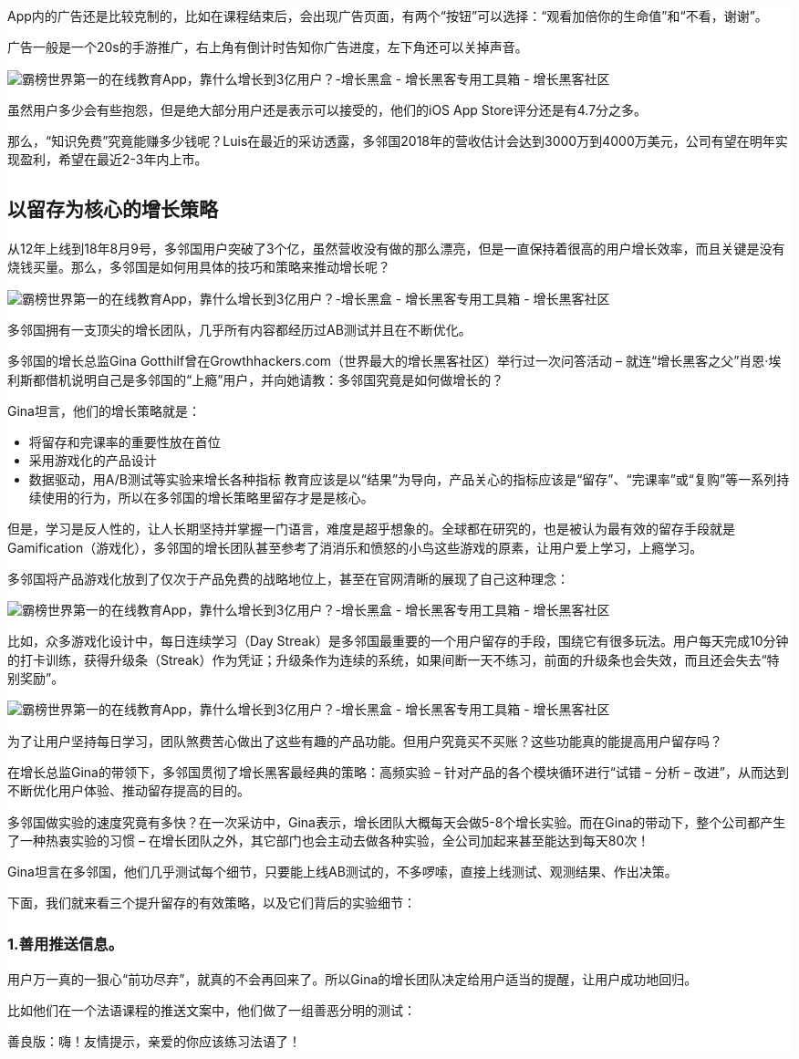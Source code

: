 App内的广告还是比较克制的，比如在课程结束后，会出现广告页面，有两个“按钮”可以选择：“观看加倍你的生命值”和“不看，谢谢”。

广告一般是一个20s的手游推广，右上角有倒计时告知你广告进度，左下角还可以关掉声音。

![霸榜世界第一的在线教育App，靠什么增长到3亿用户？-增长黑盒 - 增长黑客专用工具箱 - 增长黑客社区](http://growthbox.net/wp-content/uploads/2018/08/%E5%A2%9E%E9%95%BF%E9%BB%91%E5%AE%A29-1534820235.jpeg "霸榜世界第一的在线教育App，靠什么增长到3亿用户？")

虽然用户多少会有些抱怨，但是绝大部分用户还是表示可以接受的，他们的iOS App Store评分还是有4.7分之多。

那么，“知识免费”究竟能赚多少钱呢？Luis在最近的采访透露，多邻国2018年的营收估计会达到3000万到4000万美元，公司有望在明年实现盈利，希望在最近2-3年内上市。

## 以留存为核心的增长策略

从12年上线到18年8月9号，多邻国用户突破了3个亿，虽然营收没有做的那么漂亮，但是一直保持着很高的用户增长效率，而且关键是没有烧钱买量。那么，多邻国是如何用具体的技巧和策略来推动增长呢？

![霸榜世界第一的在线教育App，靠什么增长到3亿用户？-增长黑盒 - 增长黑客专用工具箱 - 增长黑客社区](http://growthbox.net/wp-content/uploads/2018/08/%E5%A2%9E%E9%95%BF%E9%BB%91%E5%AE%A22-1534820235.jpg "霸榜世界第一的在线教育App，靠什么增长到3亿用户？")

多邻国拥有一支顶尖的增长团队，几乎所有内容都经历过AB测试并且在不断优化。

多邻国的增长总监Gina Gotthilf曾在Growthhackers.com（世界最大的增长黑客社区）举行过一次问答活动 – 就连“增长黑客之父”肖恩·埃利斯都借机说明自己是多邻国的“上瘾”用户，并向她请教：多邻国究竟是如何做增长的？

Gina坦言，他们的增长策略就是：

*   将留存和完课率的重要性放在首位
*   采用游戏化的产品设计
*   数据驱动，用A/B测试等实验来增长各种指标
教育应该是以“结果”为导向，产品关心的指标应该是“留存”、“完课率”或“复购”等一系列持续使用的行为，所以在多邻国的增长策略里留存才是是核心。

但是，学习是反人性的，让人长期坚持并掌握一门语言，难度是超乎想象的。全球都在研究的，也是被认为最有效的留存手段就是Gamification（游戏化），多邻国的增长团队甚至参考了消消乐和愤怒的小鸟这些游戏的原素，让用户爱上学习，上瘾学习。

多邻国将产品游戏化放到了仅次于产品免费的战略地位上，甚至在官网清晰的展现了自己这种理念：

![霸榜世界第一的在线教育App，靠什么增长到3亿用户？-增长黑盒 - 增长黑客专用工具箱 - 增长黑客社区](http://growthbox.net/wp-content/uploads/2018/08/%E5%A2%9E%E9%95%BF%E9%BB%91%E5%AE%A29-1534820235.jpg "霸榜世界第一的在线教育App，靠什么增长到3亿用户？")

比如，众多游戏化设计中，每日连续学习（Day Streak）是多邻国最重要的一个用户留存的手段，围绕它有很多玩法。用户每天完成10分钟的打卡训练，获得升级条（Streak）作为凭证；升级条作为连续的系统，如果间断一天不练习，前面的升级条也会失效，而且还会失去“特别奖励”。

![霸榜世界第一的在线教育App，靠什么增长到3亿用户？-增长黑盒 - 增长黑客专用工具箱 - 增长黑客社区](http://growthbox.net/wp-content/uploads/2018/08/%E5%A2%9E%E9%95%BF%E9%BB%91%E5%AE%A25-1534820235.jpeg "霸榜世界第一的在线教育App，靠什么增长到3亿用户？")

为了让用户坚持每日学习，团队煞费苦心做出了这些有趣的产品功能。但用户究竟买不买账？这些功能真的能提高用户留存吗？

在增长总监Gina的带领下，多邻国贯彻了增长黑客最经典的策略：高频实验 – 针对产品的各个模块循环进行“试错 – 分析 – 改进”，从而达到不断优化用户体验、推动留存提高的目的。

多邻国做实验的速度究竟有多快？在一次采访中，Gina表示，增长团队大概每天会做5-8个增长实验。而在Gina的带动下，整个公司都产生了一种热衷实验的习惯 – 在增长团队之外，其它部门也会主动去做各种实验，全公司加起来甚至能达到每天80次！

Gina坦言在多邻国，他们几乎测试每个细节，只要能上线AB测试的，不多啰嗦，直接上线测试、观测结果、作出决策。

下面，我们就来看三个提升留存的有效策略，以及它们背后的实验细节：

### 1.善用推送信息。

用户万一真的一狠心“前功尽弃”，就真的不会再回来了。所以Gina的增长团队决定给用户适当的提醒，让用户成功地回归。

比如他们在一个法语课程的推送文案中，他们做了一组善恶分明的测试：

善良版：嗨！友情提示，亲爱的你应该练习法语了！
